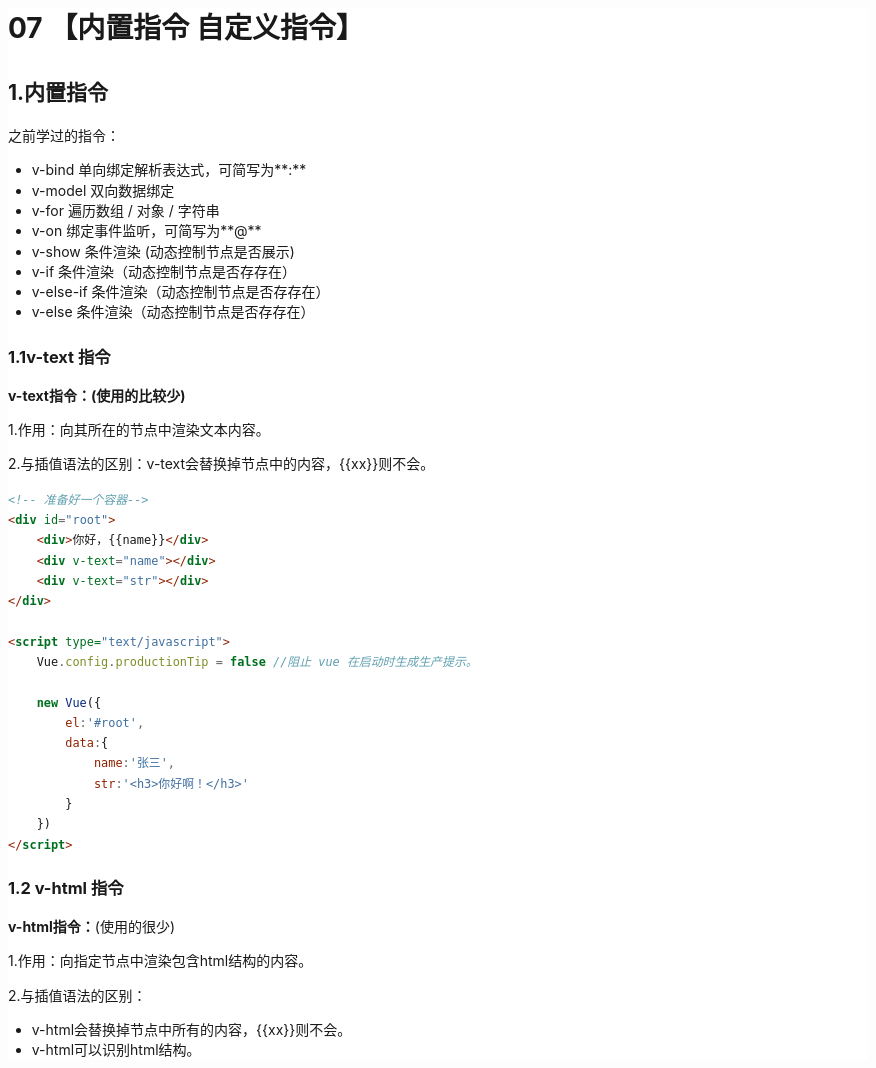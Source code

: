 # 07 【内置指令 自定义指令】

## 1.内置指令

之前学过的指令： 

- v-bind	  单向绑定解析表达式，可简写为**:**
- v-model	双向数据绑定
- v-for		   遍历数组 / 对象 / 字符串
- v-on		    绑定事件监听，可简写为**@**
- v-show	   条件渲染 (动态控制节点是否展示)
- v-if		      条件渲染（动态控制节点是否存存在）
- v-else-if	  条件渲染（动态控制节点是否存存在）
- v-else	      条件渲染（动态控制节点是否存存在）

### 1.1v-text 指令

**v-text指令：(使用的比较少)**

1.作用：向其所在的节点中渲染文本内容。

2.与插值语法的区别：v-text会替换掉节点中的内容，{{xx}}则不会。

```html
<!-- 准备好一个容器-->
<div id="root">
    <div>你好，{{name}}</div>
    <div v-text="name"></div>
    <div v-text="str"></div>
</div>

<script type="text/javascript">
    Vue.config.productionTip = false //阻止 vue 在启动时生成生产提示。

    new Vue({
        el:'#root',
        data:{
            name:'张三',
            str:'<h3>你好啊！</h3>'
        }
    })
</script>
```

### 1.2 v-html 指令

**v-html指令：**(使用的很少)

1.作用：向指定节点中渲染包含html结构的内容。

2.与插值语法的区别：

* v-html会替换掉节点中所有的内容，{{xx}}则不会。
* v-html可以识别html结构。

